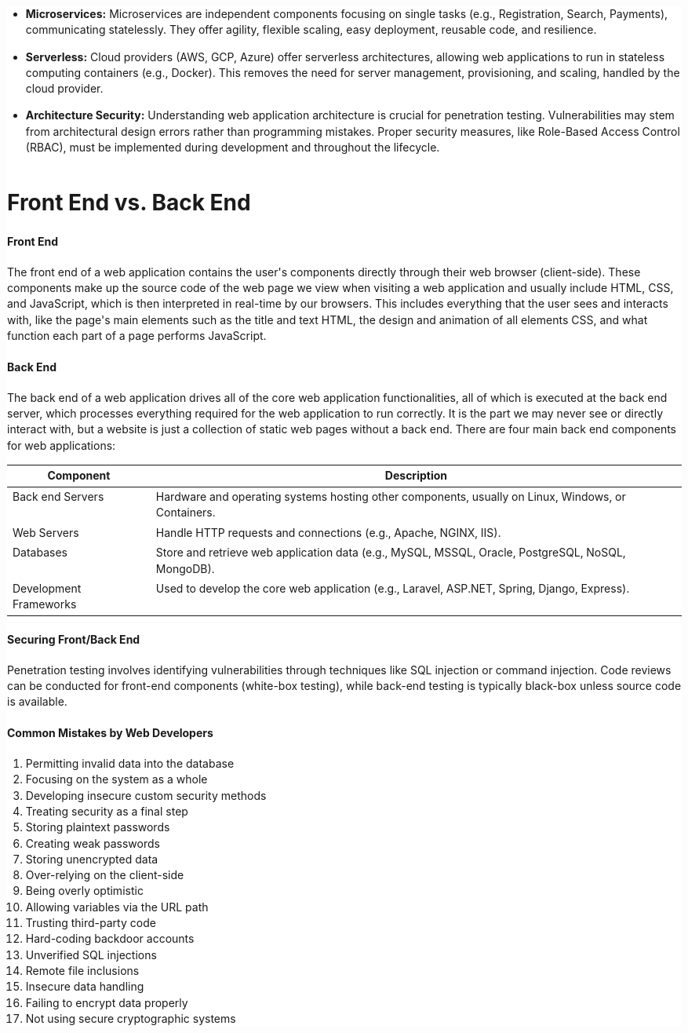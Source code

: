 - **Microservices:** Microservices are independent components focusing on single tasks (e.g., Registration, Search, Payments), communicating statelessly. They offer agility, flexible scaling, easy deployment, reusable code, and resilience.

- **Serverless:** Cloud providers (AWS, GCP, Azure) offer serverless architectures, allowing web applications to run in stateless computing containers (e.g., Docker). This removes the need for server management, provisioning, and scaling, handled by the cloud provider.

- **Architecture Security:** Understanding web application architecture is crucial for penetration testing. Vulnerabilities may stem from architectural design errors rather than programming mistakes. Proper security measures, like Role-Based Access Control (RBAC), must be implemented during development and throughout the lifecycle.

# Front End vs. Back End

#### Front End
The front end of a web application contains the user's components directly through their web browser (client-side). These components make up the source code of the web page we view when visiting a web application and usually include HTML, CSS, and JavaScript, which is then interpreted in real-time by our browsers. This includes everything that the user sees and interacts with, like the page's main elements such as the title and text HTML, the design and animation of all elements CSS, and what function each part of a page performs JavaScript.
#### Back End
The back end of a web application drives all of the core web application functionalities, all of which is executed at the back end server, which processes everything required for the web application to run correctly. It is the part we may never see or directly interact with, but a website is just a collection of static web pages without a back end. There are four main back end components for web applications:

| **Component**          | **Description**                                                                                    |
| - | -- |
| Back end Servers       | Hardware and operating systems hosting other components, usually on Linux, Windows, or Containers. |
| Web Servers            | Handle HTTP requests and connections (e.g., Apache, NGINX, IIS).                                   |
| Databases              | Store and retrieve web application data (e.g., MySQL, MSSQL, Oracle, PostgreSQL, NoSQL, MongoDB).  |
| Development Frameworks | Used to develop the core web application (e.g., Laravel, ASP.NET, Spring, Django, Express).        |

#### Securing Front/Back End
Penetration testing involves identifying vulnerabilities through techniques like SQL injection or command injection. Code reviews can be conducted for front-end components (white-box testing), while back-end testing is typically black-box unless source code is available.

#### Common Mistakes by Web Developers
1. Permitting invalid data into the database
2. Focusing on the system as a whole
3. Developing insecure custom security methods
4. Treating security as a final step
5. Storing plaintext passwords
6. Creating weak passwords
7. Storing unencrypted data
8. Over-relying on the client-side
9. Being overly optimistic
10. Allowing variables via the URL path
11. Trusting third-party code
12. Hard-coding backdoor accounts
13. Unverified SQL injections
14. Remote file inclusions
15. Insecure data handling
16. Failing to encrypt data properly
17. Not using secure cryptographic systems